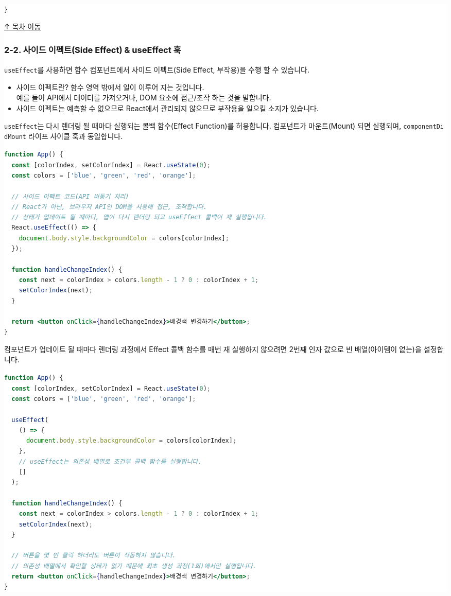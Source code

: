 ```jsx
}
```

[↑ 목차 이동](#목차)

### 2-2. 사이드 이펙트(Side Effect) & useEffect 훅

`useEffect`를 사용하면 함수 컴포넌트에서 사이드 이펙트(Side Effect, 부작용)을 수행 할 수 있습니다.

- 사이드 이펙트란? 함수 영역 밖에서 일이 이루어 지는 것입니다.<br>예를 들어 API에서 데이터를 가져오거나, DOM 요소에 접근/조작 하는 것을 말합니다.
- 사이드 이펙트는 예측할 수 없으므로 React에서 관리되지 않으므로 부작용을 일으킬 소지가 있습니다.

`useEffect`는 다시 렌더링 될 때마다 실행되는 콜백 함수(Effect Function)를 허용합니다. 컴포넌트가 마운트(Mount) 되면 실행되며, `componentDidMount` 라이프 사이클 훅과 동일합니다.

```jsx
function App() {
  const [colorIndex, setColorIndex] = React.useState(0);
  const colors = ['blue', 'green', 'red', 'orange'];

  // 사이드 이펙트 코드(API 비동기 처리)
  // React가 아닌, 브라우저 API인 DOM을 사용해 접근, 조작합니다.
  // 상태가 업데이트 될 때마다, 앱이 다시 렌더링 되고 useEffect 콜백이 재 실행됩니다.
  React.useEffect(() => {
    document.body.style.backgroundColor = colors[colorIndex];
  });

  function handleChangeIndex() {
    const next = colorIndex > colors.length - 1 ? 0 : colorIndex + 1;
    setColorIndex(next);
  }

  return <button onClick={handleChangeIndex}>배경색 변경하기</button>;
}
```

컴포넌트가 업데이트 될 때마다 렌더링 과정에서 Effect 콜백 함수를 매번 재 실행하지 않으려면 2번째 인자 값으로 빈 배열(아이템이 없는)을 설정합니다.

```jsx
function App() {
  const [colorIndex, setColorIndex] = React.useState(0);
  const colors = ['blue', 'green', 'red', 'orange'];

  useEffect(
    () => {
      document.body.style.backgroundColor = colors[colorIndex];
    },
    // useEffect는 의존성 배열로 조건부 콜백 함수를 실행합니다.
    []
  );

  function handleChangeIndex() {
    const next = colorIndex > colors.length - 1 ? 0 : colorIndex + 1;
    setColorIndex(next);
  }

  // 버튼을 몇 번 클릭 하더라도 버튼이 작동하지 않습니다.
  // 의존성 배열에서 확인할 상태가 없기 때문에 최초 생성 과정(1회)에서만 실행됩니다.
  return <button onClick={handleChangeIndex}>배경색 변경하기</button>;
}
```
